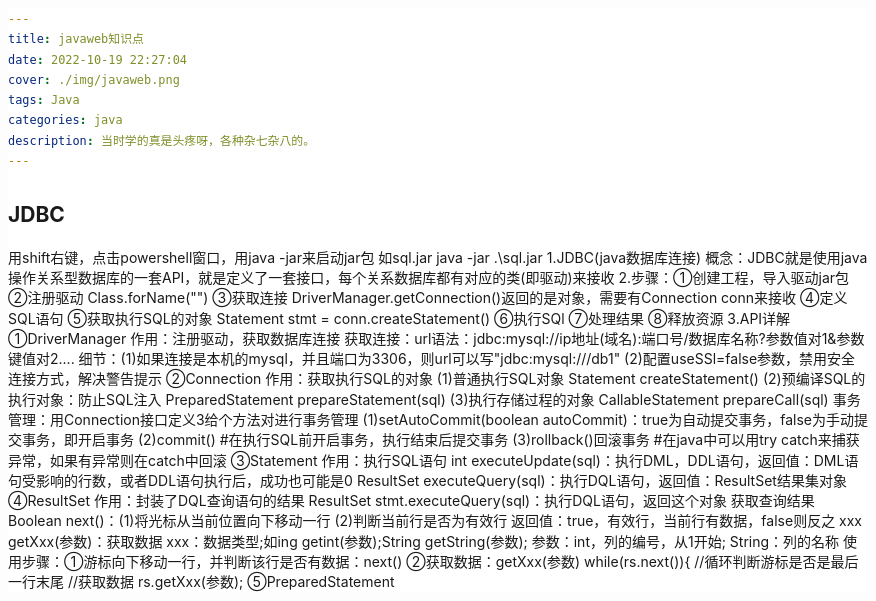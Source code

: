 ```yaml
---
title: javaweb知识点
date: 2022-10-19 22:27:04
cover: ./img/javaweb.png
tags: Java
categories: java
description: 当时学的真是头疼呀，各种杂七杂八的。
---
```








## JDBC

用shift右键，点击powershell窗口，用java -jar来启动jar包	如sql.jar	java -jar .\sql.jar
1.JDBC(java数据库连接)
概念：JDBC就是使用java操作关系型数据库的一套API，就是定义了一套接口，每个关系数据库都有对应的类(即驱动)来接收
2.步骤：①创建工程，导入驱动jar包	
②注册驱动
Class.forName("")
③获取连接
DriverManager.getConnection()返回的是对象，需要有Connection   conn来接收
④定义SQL语句
⑤获取执行SQL的对象
Statement  stmt  = conn.createStatement()
⑥执行SQl
⑦处理结果
⑧释放资源
3.API详解
①DriverManager
	作用：注册驱动，获取数据库连接
	获取连接：url语法：jdbc:mysql://ip地址(域名):端口号/数据库名称?参数值对1&参数键值对2....
	细节：(1)如果连接是本机的mysql，并且端口为3306，则url可以写"jdbc:mysql:///db1"
(2)配置useSSl=false参数，禁用安全连接方式，解决警告提示
②Connection
	作用：获取执行SQL的对象
(1)普通执行SQL对象		Statement  createStatement()
(2)预编译SQL的执行对象：防止SQL注入		PreparedStatement  prepareStatement(sql)
(3)执行存储过程的对象	CallableStatement  prepareCall(sql)
	事务管理：用Connection接口定义3给个方法对进行事务管理
(1)setAutoCommit(boolean autoCommit)：true为自动提交事务，false为手动提交事务，即开启事务
(2)commit()		#在执行SQL前开启事务，执行结束后提交事务
(3)rollback()回滚事务	#在java中可以用try  catch来捕获异常，如果有异常则在catch中回滚
③Statement
	作用：执行SQL语句
	int  executeUpdate(sql)：执行DML，DDL语句，返回值：DML语句受影响的行数，或者DDL语句执行后，成功也可能是0
	ResultSet  executeQuery(sql)：执行DQL语句，返回值：ResultSet结果集对象
④ResultSet
	作用：封装了DQL查询语句的结果
	ResultSet  stmt.executeQuery(sql)：执行DQL语句，返回这个对象
	获取查询结果
	Boolean  next()：(1)将光标从当前位置向下移动一行 (2)判断当前行是否为有效行
	返回值：true，有效行，当前行有数据，false则反之
	xxx    getXxx(参数)：获取数据
	xxx：数据类型;如ing getint(参数);String  getString(参数);    参数：int，列的编号，从1开始;	String：列的名称
	使用步骤：①游标向下移动一行，并判断该行是否有数据：next()
②获取数据：getXxx(参数)
while(rs.next()){	//循环判断游标是否是最后一行末尾
	//获取数据
	rs.getXxx(参数);
⑤PreparedStatement